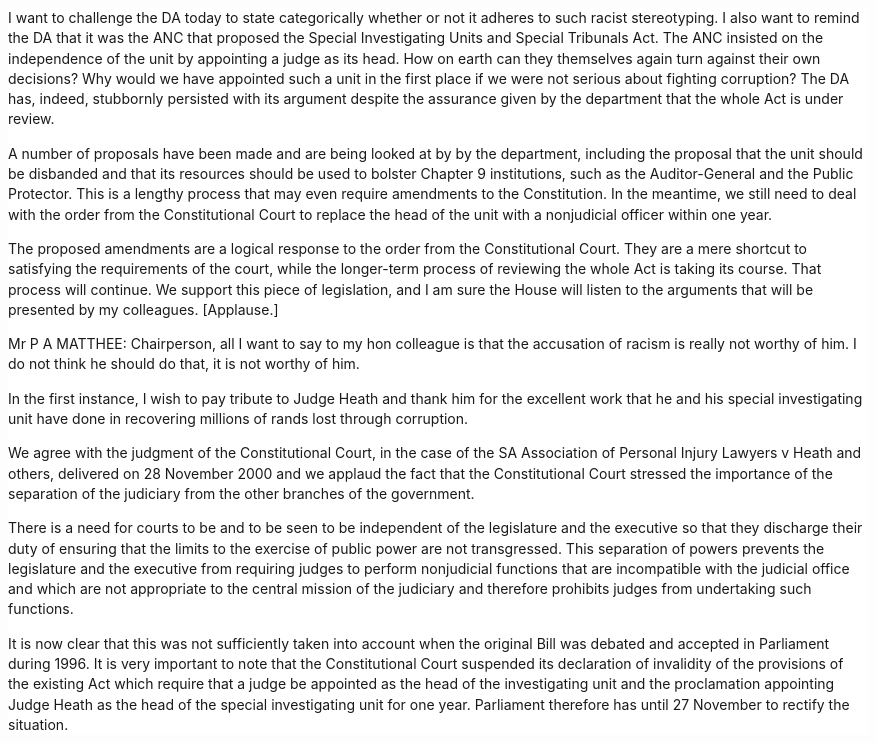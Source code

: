 I want to challenge the DA today to state categorically whether or not it
adheres to such racist stereotyping. I also want to remind the DA that it
was the ANC that proposed the Special Investigating Units and Special
Tribunals Act. The ANC insisted on the independence of the unit by
appointing a judge as its head. How on earth can they themselves again turn
against their own decisions? Why would we have appointed such a unit in the
first place if we were not serious about fighting corruption? The DA has,
indeed, stubbornly persisted with its argument despite the assurance given
by the department that the whole Act is under review.

A number of proposals have been made and are being looked at by by the
department, including the proposal that the unit should be disbanded and
that its resources should be used to bolster Chapter 9 institutions, such
as the Auditor-General and the Public Protector. This is a lengthy process
that may even require amendments to the Constitution. In the meantime, we
still need to deal with the order from the Constitutional Court to replace
the head of the unit with a nonjudicial officer within one year.

The proposed amendments are a logical response to the order from the
Constitutional Court. They are a mere shortcut to satisfying the
requirements of the court, while the longer-term process of reviewing the
whole Act is taking its course. That process will continue. We support this
piece of legislation, and I am sure the House will listen to the arguments
that will be presented by my colleagues. [Applause.]

Mr P A MATTHEE: Chairperson, all I want to say to my hon colleague is that
the accusation of racism is really not worthy of him. I do not think he
should do that, it is not worthy of him.

In the first instance, I wish to pay tribute to Judge Heath and thank him
for the excellent work that he and his special investigating unit have done
in recovering millions of rands lost through corruption.

We agree with the judgment of the Constitutional Court, in the case of the
SA Association of Personal Injury Lawyers v Heath and others, delivered on
28 November 2000 and we applaud the fact that the Constitutional Court
stressed the importance of the separation of the judiciary from the other
branches of the government.

There is a need for courts to be and to be seen to be independent of the
legislature and the executive so that they discharge their duty of ensuring
that the limits to the exercise of public power are not transgressed. This
separation of powers prevents the legislature and the executive from
requiring judges to perform nonjudicial functions that are incompatible
with the judicial office and which are not appropriate to the central
mission of the judiciary and therefore prohibits judges from undertaking
such functions.

It is now clear that this was not sufficiently taken into account when the
original Bill was debated and accepted in Parliament during 1996. It is
very important to note that the Constitutional Court suspended its
declaration of invalidity of the provisions of the existing Act which
require that a judge be appointed as the head of the investigating unit and
the proclamation appointing Judge Heath as the head of the special
investigating unit for one year. Parliament therefore has until 27 November
to rectify the situation.
